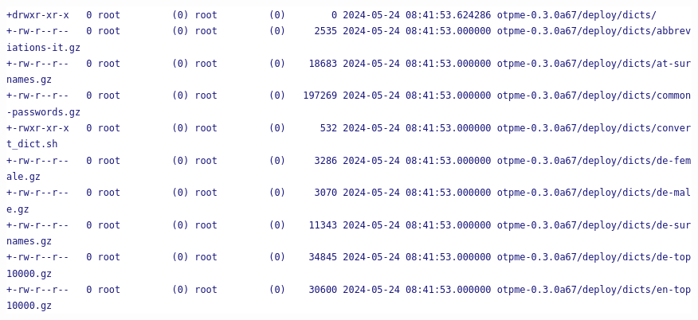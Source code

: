 ```diff
+drwxr-xr-x   0 root         (0) root         (0)        0 2024-05-24 08:41:53.624286 otpme-0.3.0a67/deploy/dicts/
+-rw-r--r--   0 root         (0) root         (0)     2535 2024-05-24 08:41:53.000000 otpme-0.3.0a67/deploy/dicts/abbreviations-it.gz
+-rw-r--r--   0 root         (0) root         (0)    18683 2024-05-24 08:41:53.000000 otpme-0.3.0a67/deploy/dicts/at-surnames.gz
+-rw-r--r--   0 root         (0) root         (0)   197269 2024-05-24 08:41:53.000000 otpme-0.3.0a67/deploy/dicts/common-passwords.gz
+-rwxr-xr-x   0 root         (0) root         (0)      532 2024-05-24 08:41:53.000000 otpme-0.3.0a67/deploy/dicts/convert_dict.sh
+-rw-r--r--   0 root         (0) root         (0)     3286 2024-05-24 08:41:53.000000 otpme-0.3.0a67/deploy/dicts/de-female.gz
+-rw-r--r--   0 root         (0) root         (0)     3070 2024-05-24 08:41:53.000000 otpme-0.3.0a67/deploy/dicts/de-male.gz
+-rw-r--r--   0 root         (0) root         (0)    11343 2024-05-24 08:41:53.000000 otpme-0.3.0a67/deploy/dicts/de-surnames.gz
+-rw-r--r--   0 root         (0) root         (0)    34845 2024-05-24 08:41:53.000000 otpme-0.3.0a67/deploy/dicts/de-top10000.gz
+-rw-r--r--   0 root         (0) root         (0)    30600 2024-05-24 08:41:53.000000 otpme-0.3.0a67/deploy/dicts/en-top10000.gz
